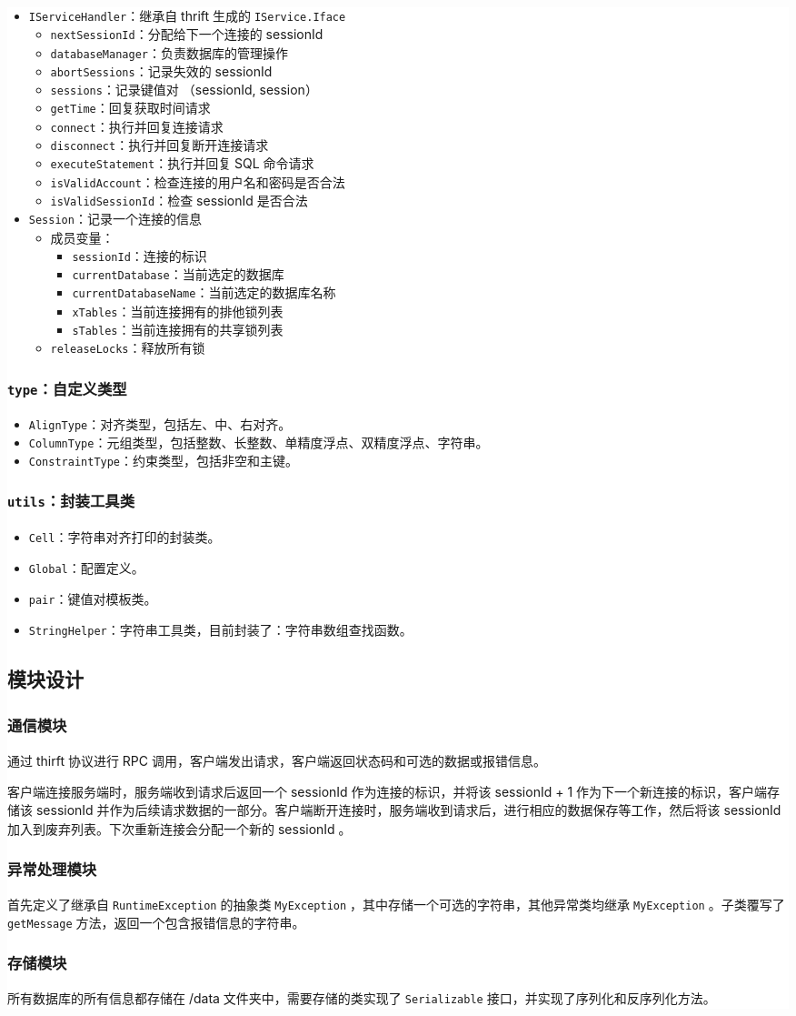- `IServiceHandler`：继承自 thrift 生成的 `IService.Iface`
  - `nextSessionId`：分配给下一个连接的 sessionId
  - `databaseManager`：负责数据库的管理操作
  - `abortSessions`：记录失效的 sessionId
  - `sessions`：记录键值对 （sessionId, session）
  - `getTime`：回复获取时间请求
  - `connect`：执行并回复连接请求
  - `disconnect`：执行并回复断开连接请求
  - `executeStatement`：执行并回复 SQL 命令请求
  - `isValidAccount`：检查连接的用户名和密码是否合法
  - `isValidSessionId`：检查 sessionId 是否合法
- `Session`：记录一个连接的信息
  - 成员变量：
    - `sessionId`：连接的标识
    - `currentDatabase`：当前选定的数据库
    - `currentDatabaseName`：当前选定的数据库名称
    - `xTables`：当前连接拥有的排他锁列表
    - `sTables`：当前连接拥有的共享锁列表
  - `releaseLocks`：释放所有锁

### `type`：自定义类型

- `AlignType`：对齐类型，包括左、中、右对齐。
- `ColumnType`：元组类型，包括整数、长整数、单精度浮点、双精度浮点、字符串。
- `ConstraintType`：约束类型，包括非空和主键。

### `utils`：封装工具类

- `Cell`：字符串对齐打印的封装类。

- `Global`：配置定义。

- `pair`：键值对模板类。

- `StringHelper`：字符串工具类，目前封装了：字符串数组查找函数。

## 模块设计

### 通信模块

通过 thirft 协议进行 RPC 调用，客户端发出请求，客户端返回状态码和可选的数据或报错信息。

客户端连接服务端时，服务端收到请求后返回一个 sessionId 作为连接的标识，并将该 sessionId + 1 作为下一个新连接的标识，客户端存储该 sessionId 并作为后续请求数据的一部分。客户端断开连接时，服务端收到请求后，进行相应的数据保存等工作，然后将该 sessionId 加入到废弃列表。下次重新连接会分配一个新的 sessionId 。

### 异常处理模块

首先定义了继承自 `RuntimeException` 的抽象类 `MyException` ，其中存储一个可选的字符串，其他异常类均继承 `MyException` 。子类覆写了 `getMessage` 方法，返回一个包含报错信息的字符串。

### 存储模块

所有数据库的所有信息都存储在 /data 文件夹中，需要存储的类实现了 `Serializable` 接口，并实现了序列化和反序列化方法。
